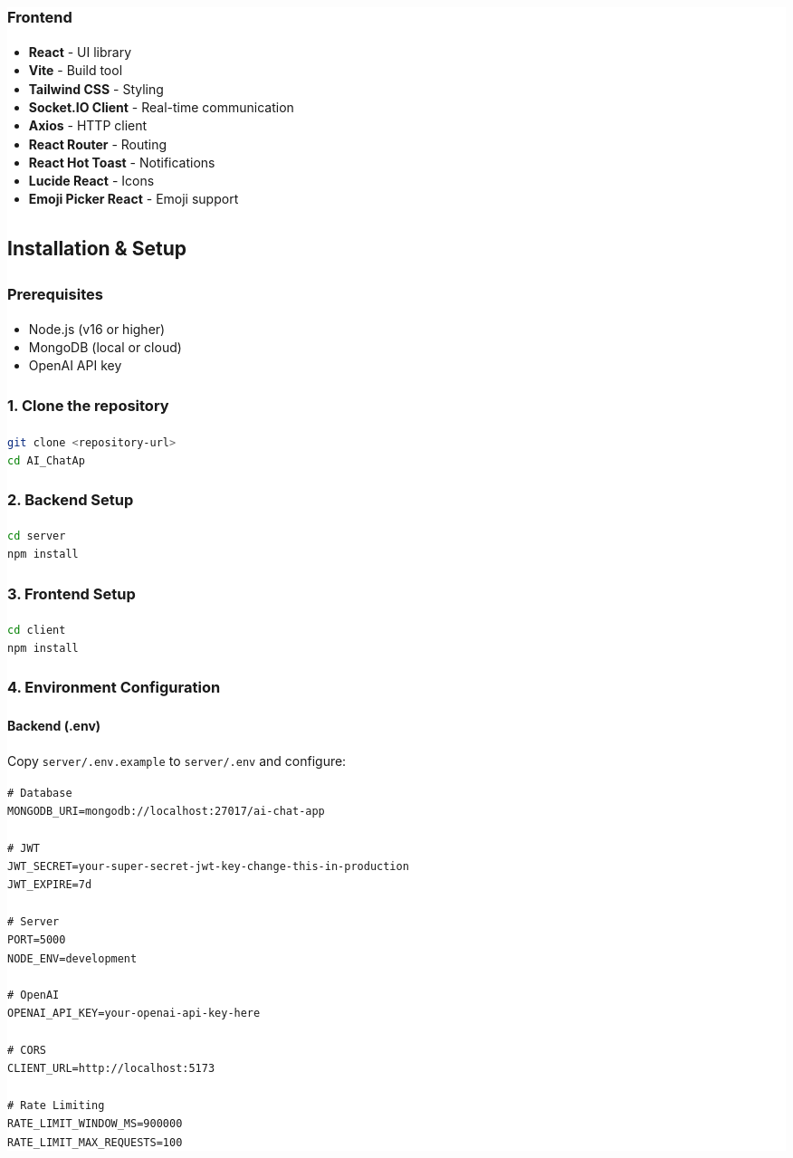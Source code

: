 ### Frontend
- **React** - UI library
- **Vite** - Build tool
- **Tailwind CSS** - Styling
- **Socket.IO Client** - Real-time communication
- **Axios** - HTTP client
- **React Router** - Routing
- **React Hot Toast** - Notifications
- **Lucide React** - Icons
- **Emoji Picker React** - Emoji support

## Installation & Setup

### Prerequisites
- Node.js (v16 or higher)
- MongoDB (local or cloud)
- OpenAI API key

### 1. Clone the repository
```bash
git clone <repository-url>
cd AI_ChatAp
```

### 2. Backend Setup
```bash
cd server
npm install
```

### 3. Frontend Setup
```bash
cd client
npm install
```

### 4. Environment Configuration

#### Backend (.env)
Copy `server/.env.example` to `server/.env` and configure:

```env
# Database
MONGODB_URI=mongodb://localhost:27017/ai-chat-app

# JWT
JWT_SECRET=your-super-secret-jwt-key-change-this-in-production
JWT_EXPIRE=7d

# Server
PORT=5000
NODE_ENV=development

# OpenAI
OPENAI_API_KEY=your-openai-api-key-here

# CORS
CLIENT_URL=http://localhost:5173

# Rate Limiting
RATE_LIMIT_WINDOW_MS=900000
RATE_LIMIT_MAX_REQUESTS=100
```